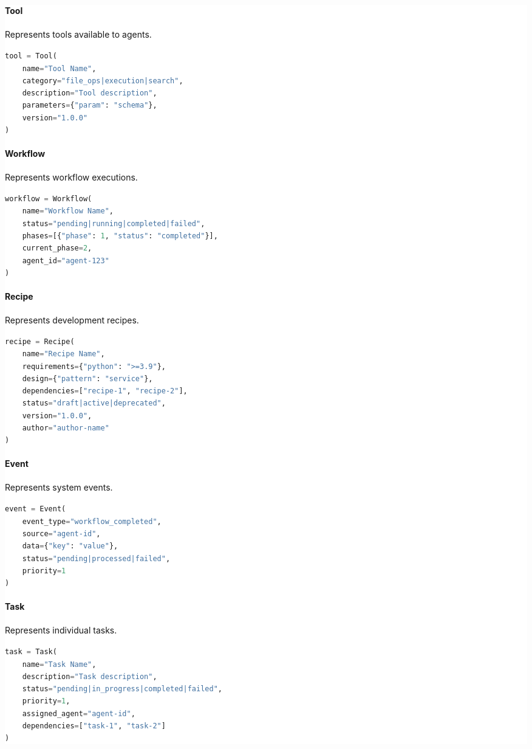 #### Tool
Represents tools available to agents.
```python
tool = Tool(
    name="Tool Name",
    category="file_ops|execution|search",
    description="Tool description",
    parameters={"param": "schema"},
    version="1.0.0"
)
```

#### Workflow
Represents workflow executions.
```python
workflow = Workflow(
    name="Workflow Name",
    status="pending|running|completed|failed",
    phases=[{"phase": 1, "status": "completed"}],
    current_phase=2,
    agent_id="agent-123"
)
```

#### Recipe
Represents development recipes.
```python
recipe = Recipe(
    name="Recipe Name",
    requirements={"python": ">=3.9"},
    design={"pattern": "service"},
    dependencies=["recipe-1", "recipe-2"],
    status="draft|active|deprecated",
    version="1.0.0",
    author="author-name"
)
```

#### Event
Represents system events.
```python
event = Event(
    event_type="workflow_completed",
    source="agent-id",
    data={"key": "value"},
    status="pending|processed|failed",
    priority=1
)
```

#### Task
Represents individual tasks.
```python
task = Task(
    name="Task Name",
    description="Task description",
    status="pending|in_progress|completed|failed",
    priority=1,
    assigned_agent="agent-id",
    dependencies=["task-1", "task-2"]
)
```
